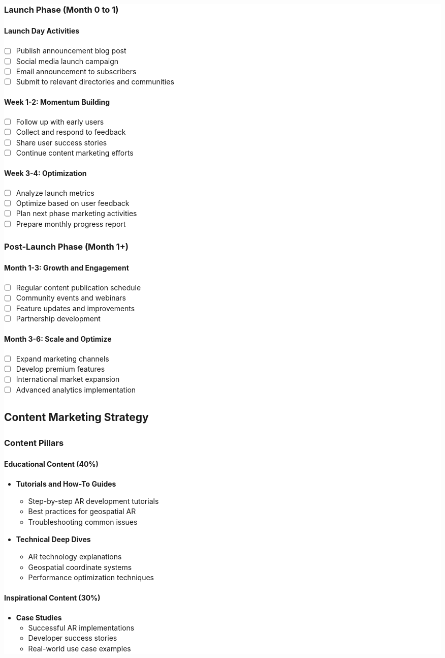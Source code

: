 ### Launch Phase (Month 0 to 1)

#### Launch Day Activities
- [ ] Publish announcement blog post
- [ ] Social media launch campaign
- [ ] Email announcement to subscribers
- [ ] Submit to relevant directories and communities

#### Week 1-2: Momentum Building
- [ ] Follow up with early users
- [ ] Collect and respond to feedback
- [ ] Share user success stories
- [ ] Continue content marketing efforts

#### Week 3-4: Optimization
- [ ] Analyze launch metrics
- [ ] Optimize based on user feedback
- [ ] Plan next phase marketing activities
- [ ] Prepare monthly progress report

### Post-Launch Phase (Month 1+)

#### Month 1-3: Growth and Engagement
- [ ] Regular content publication schedule
- [ ] Community events and webinars
- [ ] Feature updates and improvements
- [ ] Partnership development

#### Month 3-6: Scale and Optimize
- [ ] Expand marketing channels
- [ ] Develop premium features
- [ ] International market expansion
- [ ] Advanced analytics implementation

## Content Marketing Strategy

### Content Pillars

#### Educational Content (40%)
- **Tutorials and How-To Guides**
  - Step-by-step AR development tutorials
  - Best practices for geospatial AR
  - Troubleshooting common issues

- **Technical Deep Dives**
  - AR technology explanations
  - Geospatial coordinate systems
  - Performance optimization techniques

#### Inspirational Content (30%)
- **Case Studies**
  - Successful AR implementations
  - Developer success stories
  - Real-world use case examples
